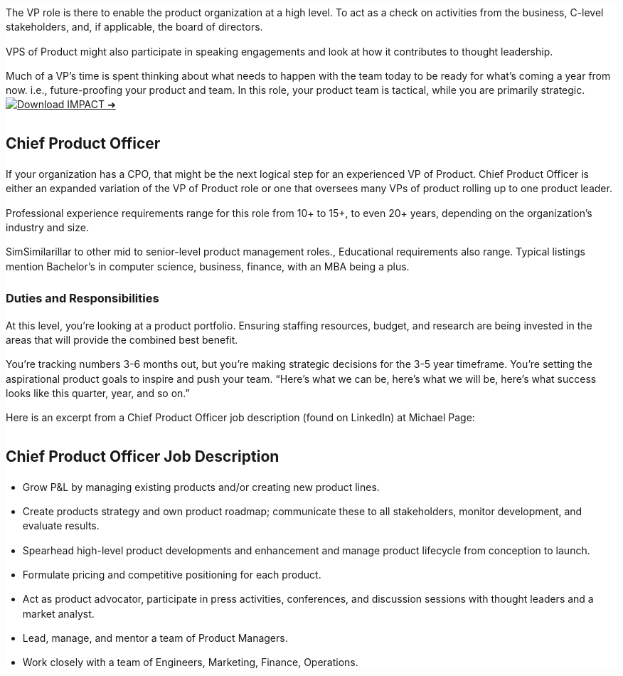 The VP role is there to enable the product organization at a high level. To act as a check on activities from the business, C-level stakeholders, and, if applicable, the board of directors.

VPS of Product might also participate in speaking engagements and look at how it contributes to thought leadership.

Much of a VP’s time is spent thinking about what needs to happen with the team today to be ready for what’s coming a year from now. i.e., future-proofing your product and team. In this role, your product team is tactical, while you are primarily strategic.  
[![Download IMPACT ➜](https://no-cache.hubspot.com/cta/default/3434168/76387af0-7ef4-49da-8b36-28e99e4f5ba3.png)](https://cta-redirect.hubspot.com/cta/redirect/3434168/76387af0-7ef4-49da-8b36-28e99e4f5ba3)  

## Chief Product Officer

If your organization has a CPO, that might be the next logical step for an experienced VP of Product. Chief Product Officer is either an expanded variation of the VP of Product role or one that oversees many VPs of product rolling up to one product leader.

Professional experience requirements range for this role from 10+ to 15+, to even 20+ years, depending on the organization’s industry and size.

SimSimilarillar to other mid to senior-level product management roles., Educational requirements also range. Typical listings mention Bachelor’s in computer science, business, finance, with an MBA being a plus.

### Duties and Responsibilities

At this level, you’re looking at a product portfolio. Ensuring staffing resources, budget, and research are being invested in the areas that will provide the combined best benefit.

You’re tracking numbers 3-6 months out, but you’re making strategic decisions for the 3-5 year timeframe. You’re setting the aspirational product goals to inspire and push your team. “Here’s what we can be, here’s what we will be, here’s what success looks like this quarter, year, and so on.”

Here is an excerpt from a Chief Product Officer job description (found on LinkedIn) at Michael Page:

## Chief Product Officer Job Description

-   Grow P&L by managing existing products and/or creating new product lines.

-   Create products strategy and own product roadmap; communicate these to all stakeholders, monitor development, and evaluate results.

-   Spearhead high-level product developments and enhancement and manage product lifecycle from conception to launch.

-   Formulate pricing and competitive positioning for each product.

-   Act as product advocator, participate in press activities, conferences, and discussion sessions with thought leaders and a market analyst.

-   Lead, manage, and mentor a team of Product Managers.

-   Work closely with a team of Engineers, Marketing, Finance, Operations.
